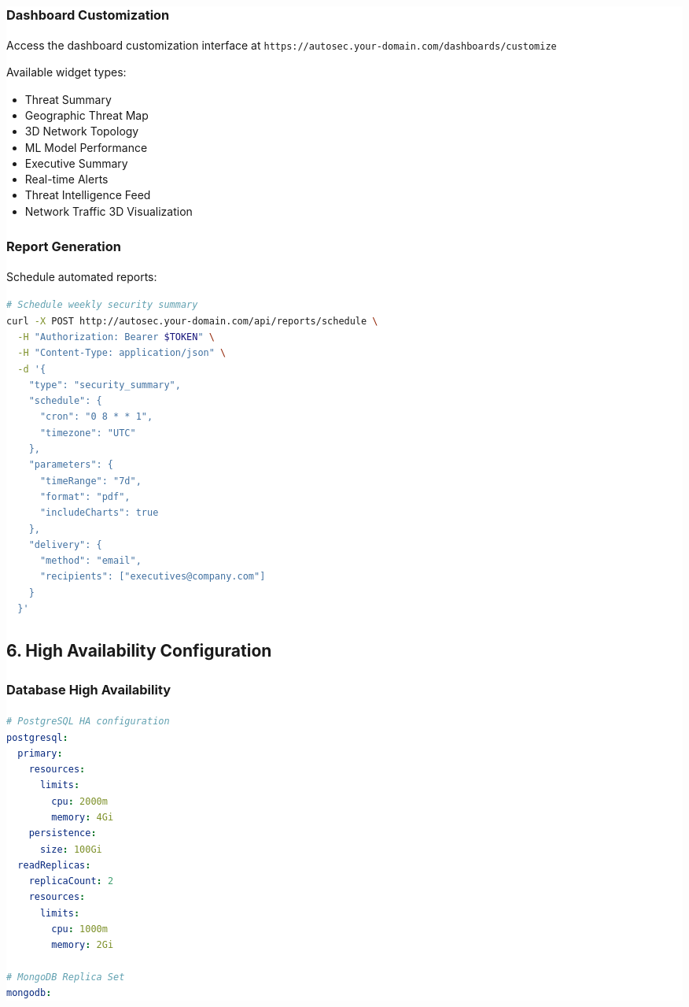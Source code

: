 ### Dashboard Customization

Access the dashboard customization interface at `https://autosec.your-domain.com/dashboards/customize`

Available widget types:
- Threat Summary
- Geographic Threat Map
- 3D Network Topology
- ML Model Performance
- Executive Summary
- Real-time Alerts
- Threat Intelligence Feed
- Network Traffic 3D Visualization

### Report Generation

Schedule automated reports:

```bash
# Schedule weekly security summary
curl -X POST http://autosec.your-domain.com/api/reports/schedule \
  -H "Authorization: Bearer $TOKEN" \
  -H "Content-Type: application/json" \
  -d '{
    "type": "security_summary",
    "schedule": {
      "cron": "0 8 * * 1",
      "timezone": "UTC"
    },
    "parameters": {
      "timeRange": "7d",
      "format": "pdf",
      "includeCharts": true
    },
    "delivery": {
      "method": "email",
      "recipients": ["executives@company.com"]
    }
  }'
```

## 6. High Availability Configuration

### Database High Availability

```yaml
# PostgreSQL HA configuration
postgresql:
  primary:
    resources:
      limits:
        cpu: 2000m
        memory: 4Gi
    persistence:
      size: 100Gi
  readReplicas:
    replicaCount: 2
    resources:
      limits:
        cpu: 1000m
        memory: 2Gi

# MongoDB Replica Set
mongodb:
```